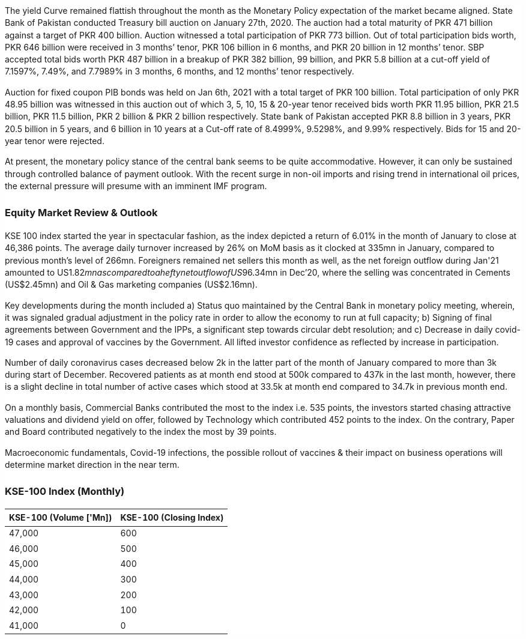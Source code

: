 The yield Curve remained flattish throughout the month as the Monetary Policy expectation of the market became aligned. State Bank of Pakistan conducted Treasury bill auction on January 27th, 2020. The auction had a total maturity of PKR 471 billion against a target of PKR 400 billion. Auction witnessed a total participation of PKR 773 billion. Out of total participation bids worth, PKR 646 billion were received in 3 months’ tenor, PKR 106 billion in 6 months, and PKR 20 billion in 12 months’ tenor. SBP accepted total bids worth PKR 487 billion in a breakup of PKR 382 billion, 99 billion, and PKR 5.8 billion at a cut-off yield of 7.1597%, 7.49%, and 7.7989% in 3 months, 6 months, and 12 months’ tenor respectively.

Auction for fixed coupon PIB bonds was held on Jan 6th, 2021 with a total target of PKR 100 billion. Total participation of only PKR 48.95 billion was witnessed in this auction out of which 3, 5, 10, 15 & 20-year tenor received bids worth PKR 11.95 billion, PKR 21.5 billion, PKR 11.5 billion, PKR 2 billion & PKR 2 billion respectively. State bank of Pakistan accepted PKR 8.8 billion in 3 years, PKR 20.5 billion in 5 years, and 6 billion in 10 years at a Cut-off rate of 8.4999%, 9.5298%, and 9.99% respectively. Bids for 15 and 20-year tenor were rejected.

At present, the monetary policy stance of the central bank seems to be quite accommodative. However, it can only be sustained through controlled balance of payment outlook. With the recent surge in non-oil imports and rising trend in international oil prices, the external pressure will presume with an imminent IMF program.

### Equity Market Review & Outlook

KSE 100 index started the year in spectacular fashion, as the index depicted a return of 6.01% in the month of January to close at 46,386 points. The average daily turnover increased by 26% on MoM basis as it clocked at 335mn in January, compared to previous month’s level of 266mn. Foreigners remained net sellers this month as well, as the net foreign outflow during Jan'21 amounted to US$1.82mn as compared to a hefty net outflow of US$96.34mn in Dec’20, where the selling was concentrated in Cements (US$2.45mn) and Oil & Gas marketing companies (US$2.16mn).

Key developments during the month included a) Status quo maintained by the Central Bank in monetary policy meeting, wherein, it was signaled gradual adjustment in the policy rate in order to allow the economy to run at full capacity; b) Signing of final agreements between Government and the IPPs, a significant step towards circular debt resolution; and c) Decrease in daily covid-19 cases and approval of vaccines by the Government. All lifted investor confidence as reflected by increase in participation.

Number of daily coronavirus cases decreased below 2k in the latter part of the month of January compared to more than 3k during start of December. Recovered patients as at month end stood at 500k compared to 437k in the last month, however, there is a slight decline in total number of active cases which stood at 33.5k at month end compared to 34.7k in previous month end.

On a monthly basis, Commercial Banks contributed the most to the index i.e. 535 points, the investors started chasing attractive valuations and dividend yield on offer, followed by Technology which contributed 452 points to the index. On the contrary, Paper and Board contributed negatively to the index the most by 39 points.

Macroeconomic fundamentals, Covid-19 infections, the possible rollout of vaccines & their impact on business operations will determine market direction in the near term.

### KSE-100 Index (Monthly)

| KSE-100 (Volume ['Mn]) | KSE-100 (Closing Index) |
| ---------------------- | ----------------------- |
| 47,000                 | 600                     |
| 46,000                 | 500                     |
| 45,000                 | 400                     |
| 44,000                 | 300                     |
| 43,000                 | 200                     |
| 42,000                 | 100                     |
| 41,000                 | 0                       |
